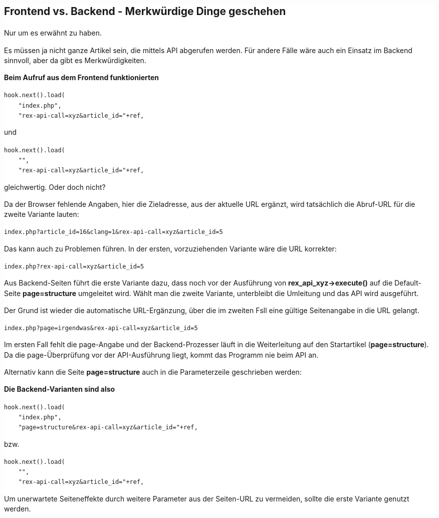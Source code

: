 <a name="febe"></a>
## Frontend vs. Backend - Merkwürdige Dinge geschehen

Nur um es erwähnt zu haben.

Es müssen ja nicht ganze Artikel sein, die mittels API abgerufen werden. Für andere Fälle wäre auch ein Einsatz im Backend sinnvoll, aber da gibt es Merkwürdigkeiten.

**Beim Aufruf aus dem Frontend funktionierten**

    hook.next().load(
        "index.php",
        "rex-api-call=xyz&article_id="+ref,

und

    hook.next().load(
        "",
        "rex-api-call=xyz&article_id="+ref,

gleichwertig. Oder doch nicht?

Da der Browser fehlende Angaben, hier die Zieladresse, aus der aktuelle URL ergänzt, wird tatsächlich die Abruf-URL für die zweite Variante lauten:

    index.php?article_id=16&clang=1&rex-api-call=xyz&article_id=5

Das kann auch zu Problemen führen. In der ersten, vorzuziehenden Variante wäre die URL korrekter:

    index.php?rex-api-call=xyz&article_id=5

Aus Backend-Seiten führt die erste Variante dazu, dass noch vor der Ausführung von **rex\_api\_xyz->execute()** auf die Default-Seite **page=structure** umgeleitet wird. Wählt man die zweite Variante, unterbleibt die Umleitung und das API wird ausgeführt.

Der Grund ist wieder die automatische URL-Ergänzung, über die im zweiten Fsll eine gültige Seitenangabe in die URL gelangt.

    index.php?page=irgendwas&rex-api-call=xyz&article_id=5

Im ersten Fall fehlt die page-Angabe und der Backend-Prozesser läuft in die Weiterleitung auf den Startartikel (**page=structure**). Da die page-Überprüfung vor der API-Ausführung liegt, kommt das Programm nie beim API an.

Alternativ kann die Seite **page=structure** auch in die Parameterzeile geschrieben werden:

**Die Backend-Varianten sind also**

    hook.next().load(
        "index.php",
        "page=structure&rex-api-call=xyz&article_id="+ref,

bzw.

    hook.next().load(
        "",
        "rex-api-call=xyz&article_id="+ref,

Um unerwartete Seiteneffekte durch weitere Parameter aus der Seiten-URL zu vermeiden, sollte die erste Variante genutzt werden.
